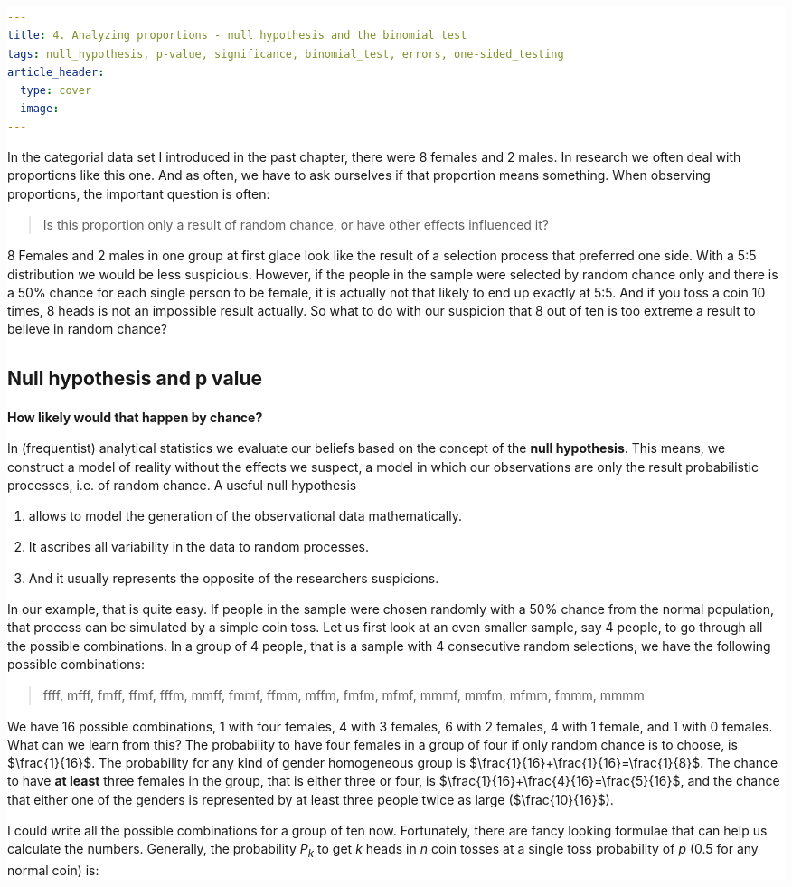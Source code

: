 ```yaml
---
title: 4. Analyzing proportions - null hypothesis and the binomial test
tags: null_hypothesis, p-value, significance, binomial_test, errors, one-sided_testing
article_header:
  type: cover
  image:
---
```


In the categorial data set I introduced in the past chapter, there were 8 females and 2 males. In research we often deal with proportions like this one. And as often, we have to ask ourselves if that proportion means something. When observing proportions, the important question is often:

> Is this proportion only a result of random chance, or have other effects influenced it?

8 Females and 2 males in one group at first glace look like the result of a selection process that preferred one side. With a 5:5 distribution we would be less suspicious. However, if the people in the sample were selected by random chance only and there is a 50% chance for each single person to be female, it is actually not that likely to end up exactly at 5:5. And if you toss a coin 10 times, 8 heads is not an impossible result actually. So what to do with our suspicion that 8 out of ten is too extreme a result to believe in random chance?

## Null hypothesis and p value

**How likely would that happen by chance?**

In (frequentist) analytical statistics we evaluate our beliefs based on the concept of the **null hypothesis**. This means, we construct a model of reality without the effects we suspect, a model in which our observations are only the result probabilistic processes, i.e. of random chance. A useful null hypothesis 

1. allows to model the generation of the observational data mathematically.

2. It ascribes all variability in the data to random processes.

3. And it usually represents the opposite of the researchers suspicions.

In our example, that is quite easy. If people in the sample were chosen randomly with a 50% chance from the normal population, that process can be simulated by a simple coin toss. Let us first look at an even smaller sample, say 4 people, to go through all the possible combinations. In a group of 4 people, that is a sample with 4 consecutive random selections, we have the following possible combinations:

> ffff, mfff, fmff, ffmf, fffm, mmff, fmmf, ffmm, mffm, fmfm, mfmf, mmmf, mmfm, mfmm, fmmm, mmmm

We have 16 possible combinations, 1 with four females, 4 with 3 females, 6 with 2 females, 4 with 1 female, and 1 with 0 females. What can we learn from this? The probability to have four females in a group of four if only random chance is to choose, is $\frac{1}{16}$. The probability for any kind of gender homogeneous group is $\frac{1}{16}+\frac{1}{16}=\frac{1}{8}$. The chance to have **at least** three females in the group, that is either three or four, is $\frac{1}{16}+\frac{4}{16}=\frac{5}{16}$, and the chance that either one of the genders is represented by at least three people twice as large ($\frac{10}{16}$).

I could write all the possible combinations for a group of ten now. Fortunately, there are fancy looking formulae that can help us calculate the numbers. Generally, the probability $P_k$ to get $k$ heads in $n$ coin tosses at a single toss probability of $p$ (0.5 for any normal coin) is:
